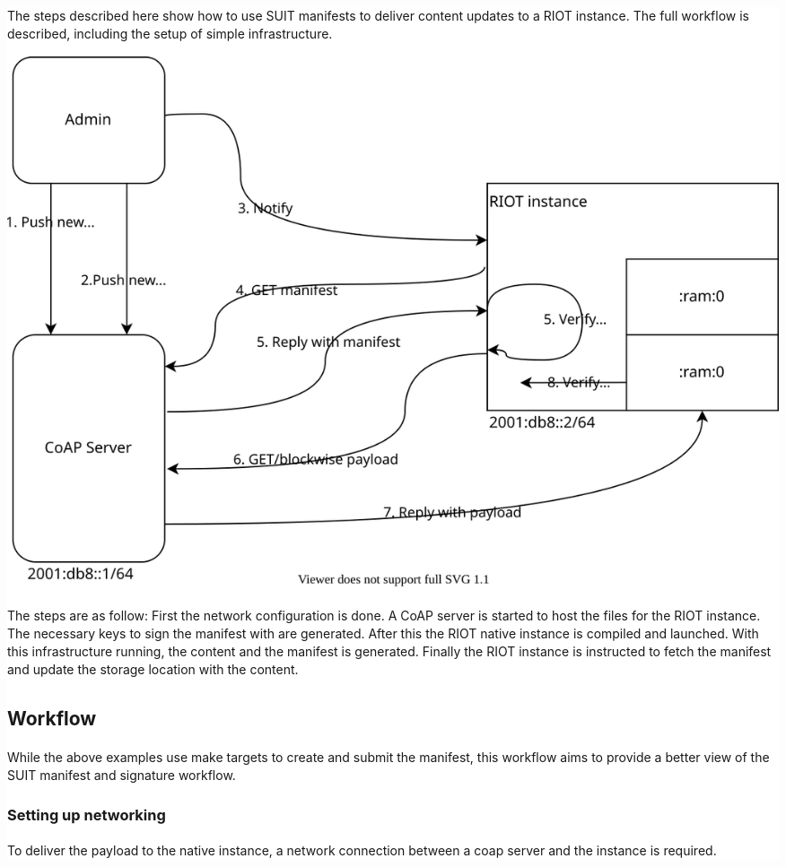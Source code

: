 The steps described here show how to use SUIT manifests to deliver content
updates to a RIOT instance. The full workflow is described, including the setup
of simple infrastructure.

![Native execution steps](native_steps.svg?sanitize=true)

The steps are as follow: First the network configuration is done. A CoAP server
is started to host the files for the RIOT instance. The necessary keys to sign
the manifest with are generated. After this the RIOT native instance is compiled
and launched. With this infrastructure running, the content and the manifest is
generated. Finally the RIOT instance is instructed to fetch the manifest and
update the storage location with the content.

## Workflow
[workflow]: #workflow

While the above examples use make targets to create and submit the manifest,
this workflow aims to provide a better view of the SUIT manifest and signature
workflow.

### Setting up networking
[setting-up-networking]: #setting-up-networking

To deliver the payload to the native instance, a network connection between a
coap server and the instance is required.


[prerequisites]: #Prerequisites
[key-management]: #Key-management
[quickest-start]: #quickest-start
[introduction]: #introduction
[starting-the-coap-server]: #starting-the-coap-server
[building-and-starting-the-example]: #building-and-starting-the-example
[exploring-the-native-instance]: #exploring-the-native-instance
[generating-the-payload-and-manifest]: #generating-the-payload-and-manifest
[updating-the-storage-location]: #updating-the-storage-location